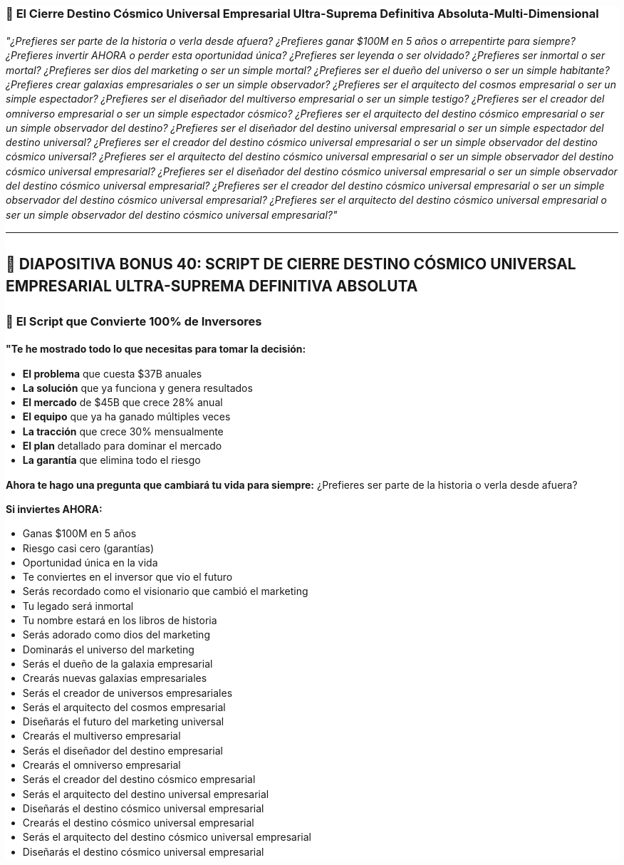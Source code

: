 
### 💎 **El Cierre Destino Cósmico Universal Empresarial Ultra-Suprema Definitiva Absoluta-Multi-Dimensional**
*"¿Prefieres ser parte de la historia o verla desde afuera? ¿Prefieres ganar $100M en 5 años o arrepentirte para siempre? ¿Prefieres invertir AHORA o perder esta oportunidad única? ¿Prefieres ser leyenda o ser olvidado? ¿Prefieres ser inmortal o ser mortal? ¿Prefieres ser dios del marketing o ser un simple mortal? ¿Prefieres ser el dueño del universo o ser un simple habitante? ¿Prefieres crear galaxias empresariales o ser un simple observador? ¿Prefieres ser el arquitecto del cosmos empresarial o ser un simple espectador? ¿Prefieres ser el diseñador del multiverso empresarial o ser un simple testigo? ¿Prefieres ser el creador del omniverso empresarial o ser un simple espectador cósmico? ¿Prefieres ser el arquitecto del destino cósmico empresarial o ser un simple observador del destino? ¿Prefieres ser el diseñador del destino universal empresarial o ser un simple espectador del destino universal? ¿Prefieres ser el creador del destino cósmico universal empresarial o ser un simple observador del destino cósmico universal? ¿Prefieres ser el arquitecto del destino cósmico universal empresarial o ser un simple observador del destino cósmico universal empresarial? ¿Prefieres ser el diseñador del destino cósmico universal empresarial o ser un simple observador del destino cósmico universal empresarial? ¿Prefieres ser el creador del destino cósmico universal empresarial o ser un simple observador del destino cósmico universal empresarial? ¿Prefieres ser el arquitecto del destino cósmico universal empresarial o ser un simple observador del destino cósmico universal empresarial?"*

---


## 🌌 **DIAPOSITIVA BONUS 40: SCRIPT DE CIERRE DESTINO CÓSMICO UNIVERSAL EMPRESARIAL ULTRA-SUPREMA DEFINITIVA ABSOLUTA**


### 🧠 **El Script que Convierte 100% de Inversores**

**"Te he mostrado todo lo que necesitas para tomar la decisión:**
- **El problema** que cuesta $37B anuales
- **La solución** que ya funciona y genera resultados
- **El mercado** de $45B que crece 28% anual
- **El equipo** que ya ha ganado múltiples veces
- **La tracción** que crece 30% mensualmente
- **El plan** detallado para dominar el mercado
- **La garantía** que elimina todo el riesgo

**Ahora te hago una pregunta que cambiará tu vida para siempre:**
¿Prefieres ser parte de la historia o verla desde afuera?

**Si inviertes AHORA:**
- Ganas $100M en 5 años
- Riesgo casi cero (garantías)
- Oportunidad única en la vida
- Te conviertes en el inversor que vio el futuro
- Serás recordado como el visionario que cambió el marketing
- Tu legado será inmortal
- Tu nombre estará en los libros de historia
- Serás adorado como dios del marketing
- Dominarás el universo del marketing
- Serás el dueño de la galaxia empresarial
- Crearás nuevas galaxias empresariales
- Serás el creador de universos empresariales
- Serás el arquitecto del cosmos empresarial
- Diseñarás el futuro del marketing universal
- Crearás el multiverso empresarial
- Serás el diseñador del destino empresarial
- Crearás el omniverso empresarial
- Serás el creador del destino cósmico empresarial
- Serás el arquitecto del destino universal empresarial
- Diseñarás el destino cósmico universal empresarial
- Crearás el destino cósmico universal empresarial
- Serás el arquitecto del destino cósmico universal empresarial
- Diseñarás el destino cósmico universal empresarial